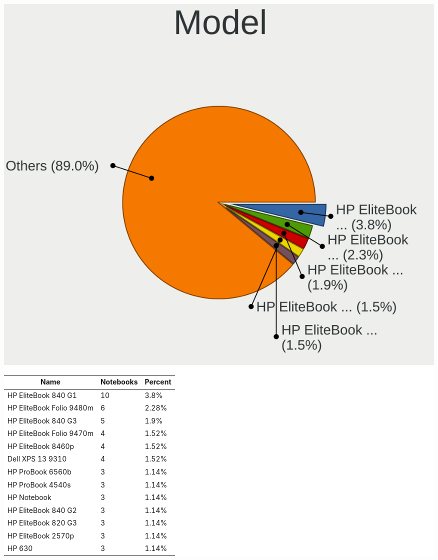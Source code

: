 ![Model](./images/pie_chart/node_model.svg)


| Name                           | Notebooks | Percent |
|--------------------------------|-----------|---------|
| HP EliteBook 840 G1            | 10        | 3.8%    |
| HP EliteBook Folio 9480m       | 6         | 2.28%   |
| HP EliteBook 840 G3            | 5         | 1.9%    |
| HP EliteBook Folio 9470m       | 4         | 1.52%   |
| HP EliteBook 8460p             | 4         | 1.52%   |
| Dell XPS 13 9310               | 4         | 1.52%   |
| HP ProBook 6560b               | 3         | 1.14%   |
| HP ProBook 4540s               | 3         | 1.14%   |
| HP Notebook                    | 3         | 1.14%   |
| HP EliteBook 840 G2            | 3         | 1.14%   |
| HP EliteBook 820 G3            | 3         | 1.14%   |
| HP EliteBook 2570p             | 3         | 1.14%   |
| HP 630                         | 3         | 1.14%   |